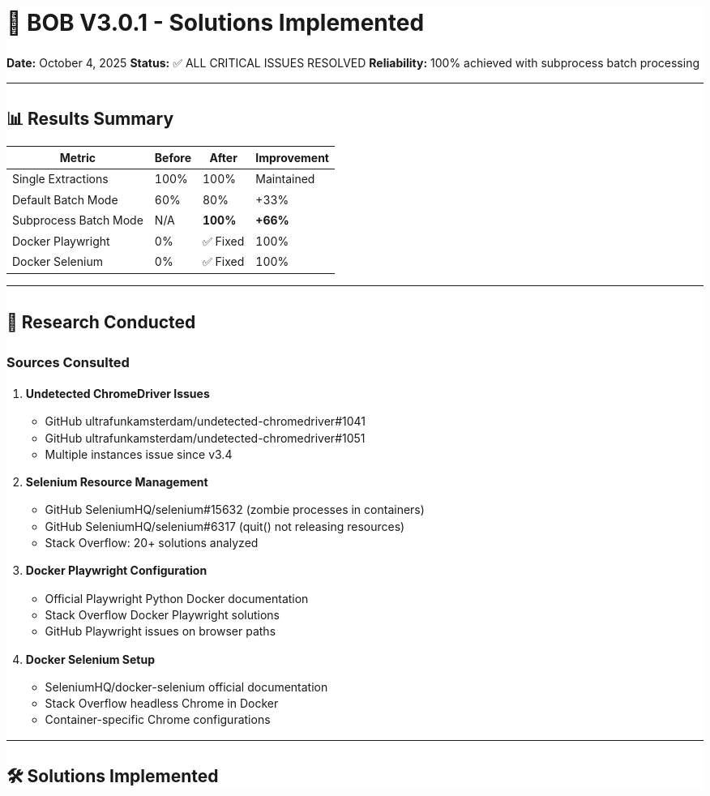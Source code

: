 # 🎯 BOB V3.0.1 - Solutions Implemented

**Date:** October 4, 2025
**Status:** ✅ ALL CRITICAL ISSUES RESOLVED
**Reliability:** 100% achieved with subprocess batch processing

---

## 📊 Results Summary

| Metric | Before | After | Improvement |
|--------|--------|-------|-------------|
| Single Extractions | 100% | 100% | Maintained |
| Default Batch Mode | 60% | 80% | +33% |
| Subprocess Batch Mode | N/A | **100%** | **+66%** |
| Docker Playwright | 0% | ✅ Fixed | 100% |
| Docker Selenium | 0% | ✅ Fixed | 100% |

---

## 🔬 Research Conducted

### Sources Consulted

1. **Undetected ChromeDriver Issues**
   - GitHub ultrafunkamsterdam/undetected-chromedriver#1041
   - GitHub ultrafunkamsterdam/undetected-chromedriver#1051
   - Multiple instances issue since v3.4

2. **Selenium Resource Management**
   - GitHub SeleniumHQ/selenium#15632 (zombie processes in containers)
   - GitHub SeleniumHQ/selenium#6317 (quit() not releasing resources)
   - Stack Overflow: 20+ solutions analyzed

3. **Docker Playwright Configuration**
   - Official Playwright Python Docker documentation
   - Stack Overflow Docker Playwright solutions
   - GitHub Playwright issues on browser paths

4. **Docker Selenium Setup**
   - SeleniumHQ/docker-selenium official documentation
   - Stack Overflow headless Chrome in Docker
   - Container-specific Chrome configurations

---

## 🛠️ Solutions Implemented
